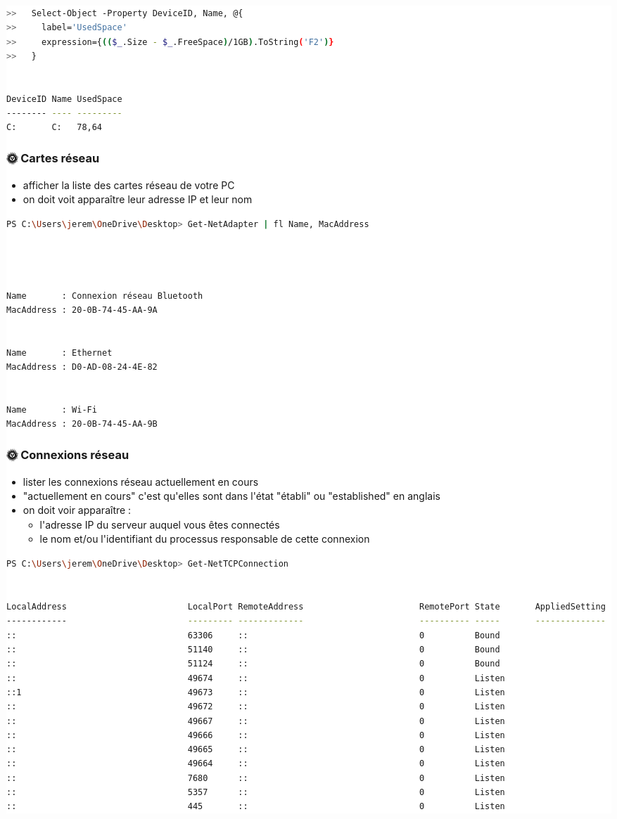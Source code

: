 ```bash
>>   Select-Object -Property DeviceID, Name, @{
>>     label='UsedSpace'
>>     expression={(($_.Size - $_.FreeSpace)/1GB).ToString('F2')}
>>   }


DeviceID Name UsedSpace
-------- ---- ---------
C:       C:   78,64


```
### 🌞 Cartes réseau
- afficher la liste des cartes réseau de votre PC
- on doit voit apparaître leur adresse IP et leur nom


```bash
PS C:\Users\jerem\OneDrive\Desktop> Get-NetAdapter | fl Name, MacAddress




Name       : Connexion réseau Bluetooth
MacAddress : 20-0B-74-45-AA-9A


Name       : Ethernet
MacAddress : D0-AD-08-24-4E-82


Name       : Wi-Fi
MacAddress : 20-0B-74-45-AA-9B


```
### 🌞 Connexions réseau
- lister les connexions réseau actuellement en cours
- "actuellement en cours" c'est qu'elles sont dans l'état "établi" ou "established" en anglais
- on doit voir apparaître :
  - l'adresse IP du serveur auquel vous êtes connectés
  - le nom et/ou l'identifiant du processus responsable de cette connexion
```bash
PS C:\Users\jerem\OneDrive\Desktop> Get-NetTCPConnection


LocalAddress                        LocalPort RemoteAddress                       RemotePort State       AppliedSetting
------------                        --------- -------------                       ---------- -----       --------------
::                                  63306     ::                                  0          Bound
::                                  51140     ::                                  0          Bound
::                                  51124     ::                                  0          Bound
::                                  49674     ::                                  0          Listen
::1                                 49673     ::                                  0          Listen
::                                  49672     ::                                  0          Listen
::                                  49667     ::                                  0          Listen
::                                  49666     ::                                  0          Listen
::                                  49665     ::                                  0          Listen
::                                  49664     ::                                  0          Listen
::                                  7680      ::                                  0          Listen
::                                  5357      ::                                  0          Listen
::                                  445       ::                                  0          Listen
```